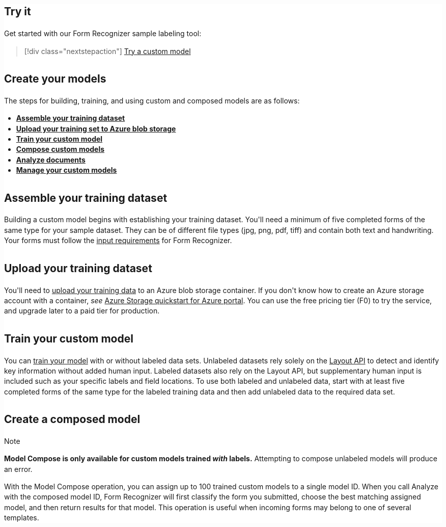 ## Try it

Get started with our Form Recognizer sample labeling tool:

> [!div class="nextstepaction"]
> [Try a custom model](https://aka.ms/fott-2.1-ga "Start with Custom to train a model with labels and find key-value pairs.")

## Create your models

The steps for building, training, and using custom and composed models are as follows:

* [**Assemble your training dataset**](#assemble-your-training-dataset)
* [**Upload your training set to Azure blob storage**](#upload-your-training-dataset)
* [**Train your custom model**](#train-your-custom-model)
* [**Compose custom models**](#create-a-composed-model)
* [**Analyze documents**](#analyze-documents-with-your-custom-or-composed-model)
* [**Manage your custom models**](#manage-your-custom-models)

## Assemble your training dataset

Building a custom model begins with establishing your training dataset. You'll need a minimum of five completed forms of the same type for your sample dataset. They can be of different file types (jpg, png, pdf, tiff) and contain both text and handwriting. Your forms must follow the [input requirements](build-training-data-set.md#custom-model-input-requirements) for Form Recognizer.

## Upload your training dataset

You'll need to [upload your training data](build-training-data-set.md#upload-your-training-data)
to an Azure blob storage container. If you don't know how to create an Azure storage account with a container, *see* [Azure Storage quickstart for Azure portal](../../storage/blobs/storage-quickstart-blobs-portal.md). You can use the free pricing tier (F0) to try the service, and upgrade later to a paid tier for production.

## Train your custom model

You can [train your model](quickstarts/client-library.md#train-a-custom-model)  with or without labeled data sets. Unlabeled datasets rely solely on the [Layout API](https://westus.dev.cognitive.microsoft.com/docs/services/form-recognizer-api-v2-1/operations/AnalyzeLayoutAsync) to detect and identify key information without added human input. Labeled datasets also rely on the Layout API, but supplementary human input is included such as your specific labels and field locations. To use both labeled and unlabeled data, start with at least five completed forms of the same type for the labeled training data and then add unlabeled data to the required data set.

## Create a composed model

> [!NOTE]
> **Model Compose is only available for custom models trained _with_ labels.** Attempting to compose unlabeled models will produce an error.

With the Model Compose operation, you can assign up to 100 trained custom models to a single model ID. When you call Analyze with the composed model ID, Form Recognizer will first classify the form you submitted, choose the best matching assigned model, and then return results for that model. This operation is useful when incoming forms may belong to one of several templates.
